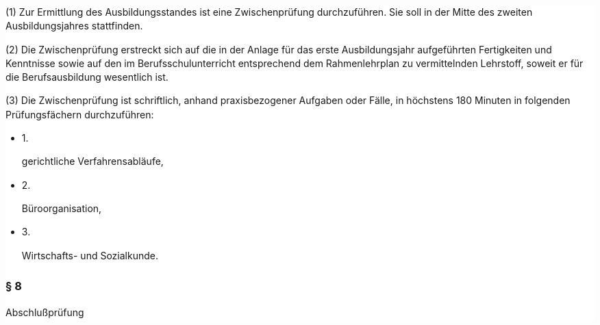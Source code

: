 (1) Zur Ermittlung des Ausbildungsstandes ist eine Zwischenprüfung
durchzuführen. Sie soll in der Mitte des zweiten Ausbildungsjahres
stattfinden.

</div>

<div class="jurAbsatz">

(2) Die Zwischenprüfung erstreckt sich auf die in der Anlage für das
erste Ausbildungsjahr aufgeführten Fertigkeiten und Kenntnisse sowie auf
den im Berufsschulunterricht entsprechend dem Rahmenlehrplan zu
vermittelnden Lehrstoff, soweit er für die Berufsausbildung wesentlich
ist.

</div>

<div class="jurAbsatz">

(3) Die Zwischenprüfung ist schriftlich, anhand praxisbezogener Aufgaben
oder Fälle, in höchstens 180 Minuten in folgenden Prüfungsfächern
durchzuführen:

  - 1\.
    
    <div style="">
    
    gerichtliche Verfahrensabläufe,
    
    </div>

  - 2\.
    
    <div style="">
    
    Büroorganisation,
    
    </div>

  - 3\.
    
    <div style="">
    
    Wirtschafts- und Sozialkunde.
    
    </div>

</div>

</div>

</div>

</div>

<span id="BJNR019500998BJNE000900310.html"></span>

### § 8  
Abschlußprüfung

<div>

<div class="jnhtml">
